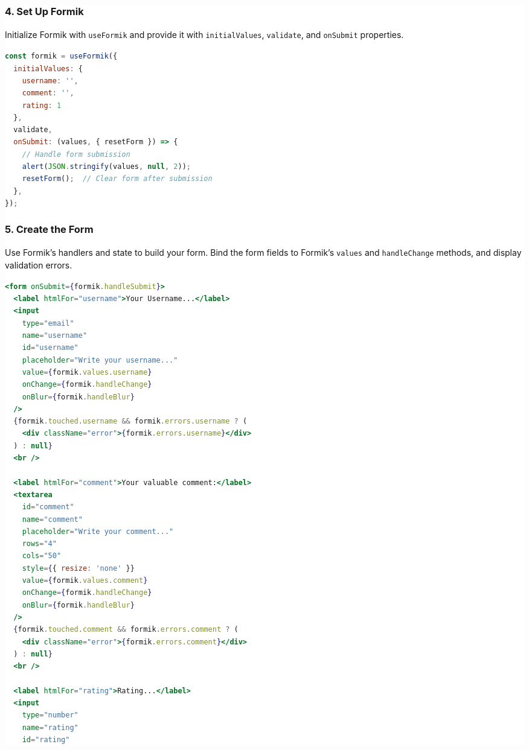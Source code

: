 ### 4. **Set Up Formik**

Initialize Formik with `useFormik` and provide it with `initialValues`, `validate`, and `onSubmit` properties.

```jsx
const formik = useFormik({
  initialValues: {
    username: '',
    comment: '',
    rating: 1
  },
  validate,
  onSubmit: (values, { resetForm }) => {
    // Handle form submission
    alert(JSON.stringify(values, null, 2));
    resetForm();  // Clear form after submission
  },
});
```

### 5. **Create the Form**

Use Formik’s handlers and state to build your form. Bind the form fields to Formik’s `values` and `handleChange` methods, and display validation errors.

```jsx
<form onSubmit={formik.handleSubmit}>
  <label htmlFor="username">Your Username...</label>
  <input
    type="email"
    name="username"
    id="username"
    placeholder="Write your username..."
    value={formik.values.username}
    onChange={formik.handleChange}
    onBlur={formik.handleBlur}
  />
  {formik.touched.username && formik.errors.username ? (
    <div className="error">{formik.errors.username}</div>
  ) : null}
  <br />

  <label htmlFor="comment">Your valuable comment:</label>
  <textarea
    id="comment"
    name="comment"
    placeholder="Write your comment..."
    rows="4"
    cols="50"
    style={{ resize: 'none' }}
    value={formik.values.comment}
    onChange={formik.handleChange}
    onBlur={formik.handleBlur}
  />
  {formik.touched.comment && formik.errors.comment ? (
    <div className="error">{formik.errors.comment}</div>
  ) : null}
  <br />

  <label htmlFor="rating">Rating...</label>
  <input
    type="number"
    name="rating"
    id="rating"
```